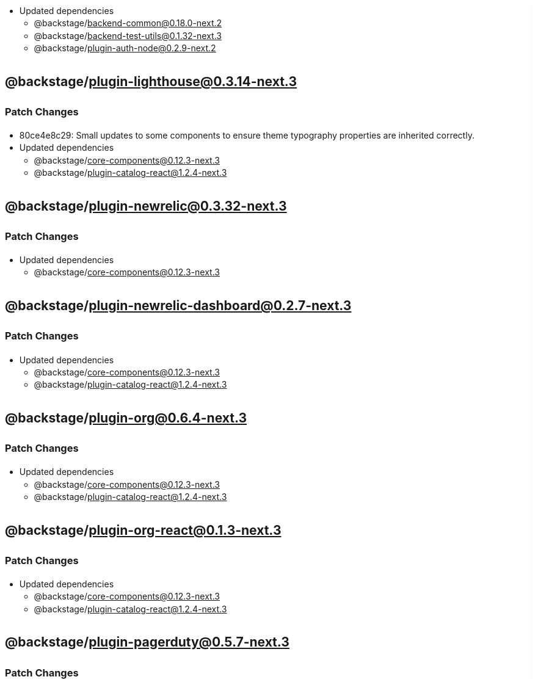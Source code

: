 - Updated dependencies
  - @backstage/backend-common@0.18.0-next.2
  - @backstage/backend-test-utils@0.1.32-next.3
  - @backstage/plugin-auth-node@0.2.9-next.2

## @backstage/plugin-lighthouse@0.3.14-next.3

### Patch Changes

- 80ce4e8c29: Small updates to some components to ensure theme typography properties are inherited correctly.
- Updated dependencies
  - @backstage/core-components@0.12.3-next.3
  - @backstage/plugin-catalog-react@1.2.4-next.3

## @backstage/plugin-newrelic@0.3.32-next.3

### Patch Changes

- Updated dependencies
  - @backstage/core-components@0.12.3-next.3

## @backstage/plugin-newrelic-dashboard@0.2.7-next.3

### Patch Changes

- Updated dependencies
  - @backstage/core-components@0.12.3-next.3
  - @backstage/plugin-catalog-react@1.2.4-next.3

## @backstage/plugin-org@0.6.4-next.3

### Patch Changes

- Updated dependencies
  - @backstage/core-components@0.12.3-next.3
  - @backstage/plugin-catalog-react@1.2.4-next.3

## @backstage/plugin-org-react@0.1.3-next.3

### Patch Changes

- Updated dependencies
  - @backstage/core-components@0.12.3-next.3
  - @backstage/plugin-catalog-react@1.2.4-next.3

## @backstage/plugin-pagerduty@0.5.7-next.3

### Patch Changes
